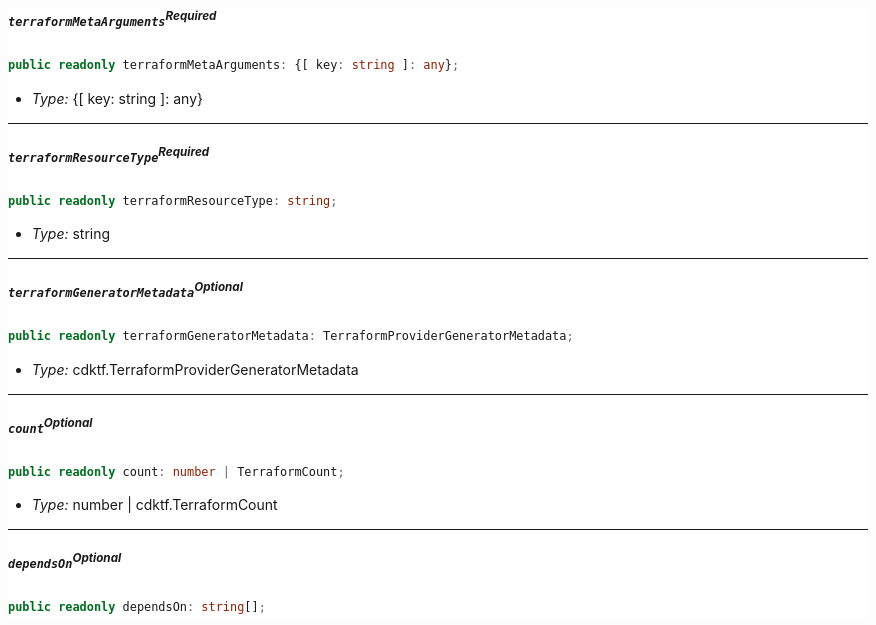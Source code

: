 ##### `terraformMetaArguments`<sup>Required</sup> <a name="terraformMetaArguments" id="@cdktf/provider-gitlab.dataGitlabProjectProtectedTags.DataGitlabProjectProtectedTags.property.terraformMetaArguments"></a>

```typescript
public readonly terraformMetaArguments: {[ key: string ]: any};
```

- *Type:* {[ key: string ]: any}

---

##### `terraformResourceType`<sup>Required</sup> <a name="terraformResourceType" id="@cdktf/provider-gitlab.dataGitlabProjectProtectedTags.DataGitlabProjectProtectedTags.property.terraformResourceType"></a>

```typescript
public readonly terraformResourceType: string;
```

- *Type:* string

---

##### `terraformGeneratorMetadata`<sup>Optional</sup> <a name="terraformGeneratorMetadata" id="@cdktf/provider-gitlab.dataGitlabProjectProtectedTags.DataGitlabProjectProtectedTags.property.terraformGeneratorMetadata"></a>

```typescript
public readonly terraformGeneratorMetadata: TerraformProviderGeneratorMetadata;
```

- *Type:* cdktf.TerraformProviderGeneratorMetadata

---

##### `count`<sup>Optional</sup> <a name="count" id="@cdktf/provider-gitlab.dataGitlabProjectProtectedTags.DataGitlabProjectProtectedTags.property.count"></a>

```typescript
public readonly count: number | TerraformCount;
```

- *Type:* number | cdktf.TerraformCount

---

##### `dependsOn`<sup>Optional</sup> <a name="dependsOn" id="@cdktf/provider-gitlab.dataGitlabProjectProtectedTags.DataGitlabProjectProtectedTags.property.dependsOn"></a>

```typescript
public readonly dependsOn: string[];
```
